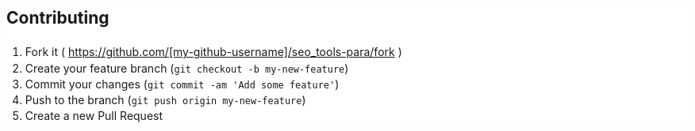 
## Contributing

1. Fork it ( https://github.com/[my-github-username]/seo_tools-para/fork )
2. Create your feature branch (`git checkout -b my-new-feature`)
3. Commit your changes (`git commit -am 'Add some feature'`)
4. Push to the branch (`git push origin my-new-feature`)
5. Create a new Pull Request
